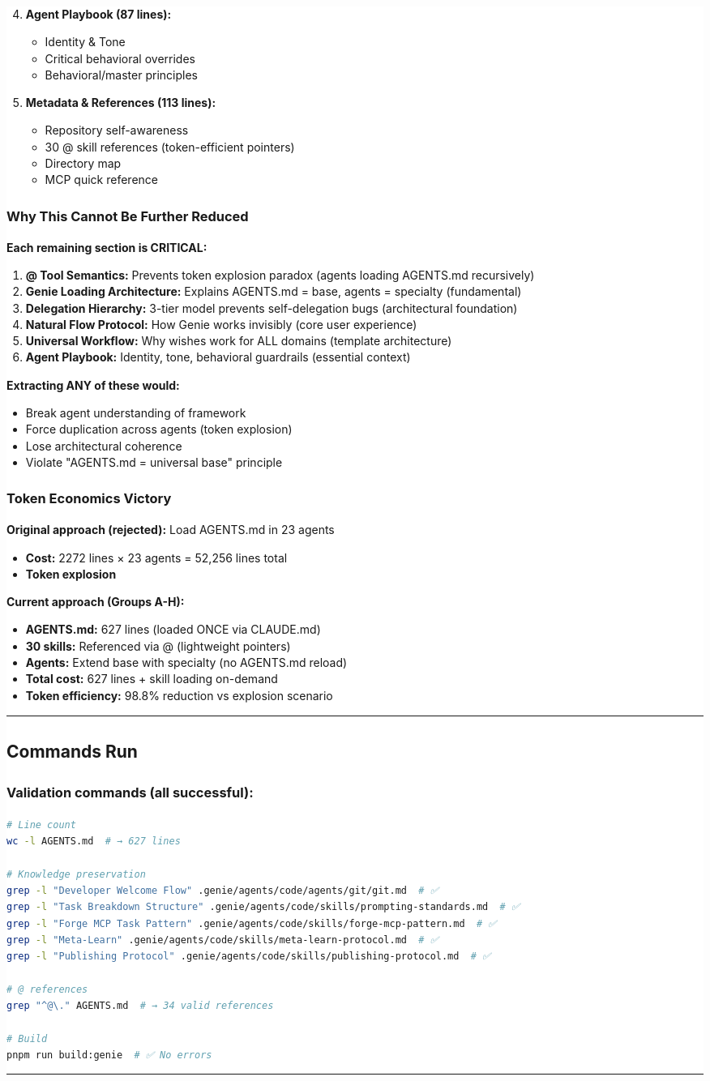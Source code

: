 4. **Agent Playbook (87 lines):**
   - Identity & Tone
   - Critical behavioral overrides
   - Behavioral/master principles

5. **Metadata & References (113 lines):**
   - Repository self-awareness
   - 30 @ skill references (token-efficient pointers)
   - Directory map
   - MCP quick reference

### Why This Cannot Be Further Reduced

**Each remaining section is CRITICAL:**

1. **@ Tool Semantics:** Prevents token explosion paradox (agents loading AGENTS.md recursively)
2. **Genie Loading Architecture:** Explains AGENTS.md = base, agents = specialty (fundamental)
3. **Delegation Hierarchy:** 3-tier model prevents self-delegation bugs (architectural foundation)
4. **Natural Flow Protocol:** How Genie works invisibly (core user experience)
5. **Universal Workflow:** Why wishes work for ALL domains (template architecture)
6. **Agent Playbook:** Identity, tone, behavioral guardrails (essential context)

**Extracting ANY of these would:**
- Break agent understanding of framework
- Force duplication across agents (token explosion)
- Lose architectural coherence
- Violate "AGENTS.md = universal base" principle

### Token Economics Victory

**Original approach (rejected):** Load AGENTS.md in 23 agents
- **Cost:** 2272 lines × 23 agents = 52,256 lines total
- **Token explosion**

**Current approach (Groups A-H):**
- **AGENTS.md:** 627 lines (loaded ONCE via CLAUDE.md)
- **30 skills:** Referenced via @ (lightweight pointers)
- **Agents:** Extend base with specialty (no AGENTS.md reload)
- **Total cost:** 627 lines + skill loading on-demand
- **Token efficiency:** 98.8% reduction vs explosion scenario

---

## Commands Run

### Validation commands (all successful):
```bash
# Line count
wc -l AGENTS.md  # → 627 lines

# Knowledge preservation
grep -l "Developer Welcome Flow" .genie/agents/code/agents/git/git.md  # ✅
grep -l "Task Breakdown Structure" .genie/agents/code/skills/prompting-standards.md  # ✅
grep -l "Forge MCP Task Pattern" .genie/agents/code/skills/forge-mcp-pattern.md  # ✅
grep -l "Meta-Learn" .genie/agents/code/skills/meta-learn-protocol.md  # ✅
grep -l "Publishing Protocol" .genie/agents/code/skills/publishing-protocol.md  # ✅

# @ references
grep "^@\." AGENTS.md  # → 34 valid references

# Build
pnpm run build:genie  # ✅ No errors
```

---